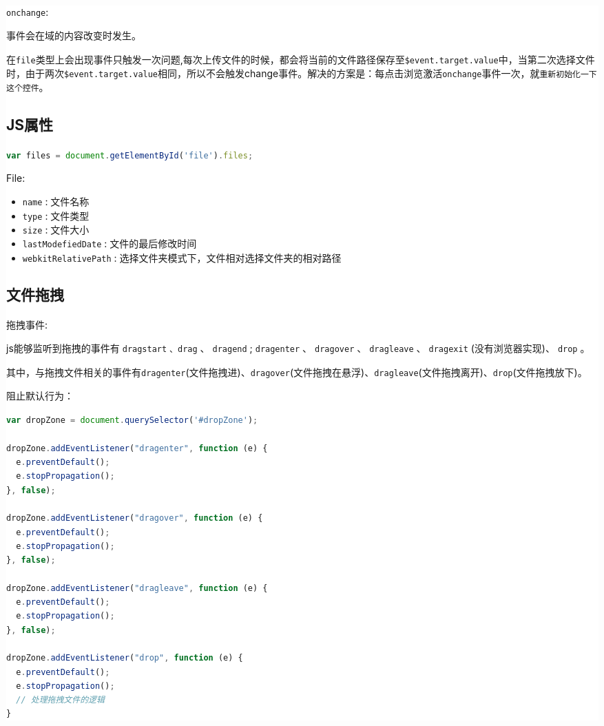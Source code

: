 `onchange`:

事件会在域的内容改变时发生。

在`file`类型上会出现事件只触发一次问题,每次上传文件的时候，都会将当前的文件路径保存至`$event.target.value`中，当第二次选择文件时，由于两次`$event.target.value`相同，所以不会触发change事件。解决的方案是：每点击浏览激活`onchange`事件一次，就`重新初始化一下这个控件`。



## JS属性

```js
var files = document.getElementById('file').files;
```

File:

+ `name` : 文件名称
+ `type` : 文件类型
+ `size` : 文件大小
+ `lastModefiedDate` : 文件的最后修改时间
+ `webkitRelativePath` : 选择文件夹模式下，文件相对选择文件夹的相对路径


## 文件拖拽

拖拽事件:

js能够监听到拖拽的事件有 `dragstart` `、drag` 、 `dragend` ; `dragenter` 、 `dragover` 、 `dragleave` 、 `dragexit` (没有浏览器实现)、 `drop` 。

其中，与拖拽文件相关的事件有`dragenter`(文件拖拽进)、`dragover`(文件拖拽在悬浮)、`dragleave`(文件拖拽离开)、`drop`(文件拖拽放下)。

阻止默认行为：

```js
var dropZone = document.querySelector('#dropZone');

dropZone.addEventListener("dragenter", function (e) {
  e.preventDefault();
  e.stopPropagation();
}, false);
 
dropZone.addEventListener("dragover", function (e) {
  e.preventDefault();
  e.stopPropagation();
}, false);
 
dropZone.addEventListener("dragleave", function (e) {
  e.preventDefault();
  e.stopPropagation();
}, false);
 
dropZone.addEventListener("drop", function (e) {
  e.preventDefault();
  e.stopPropagation();
  // 处理拖拽文件的逻辑
}
```
